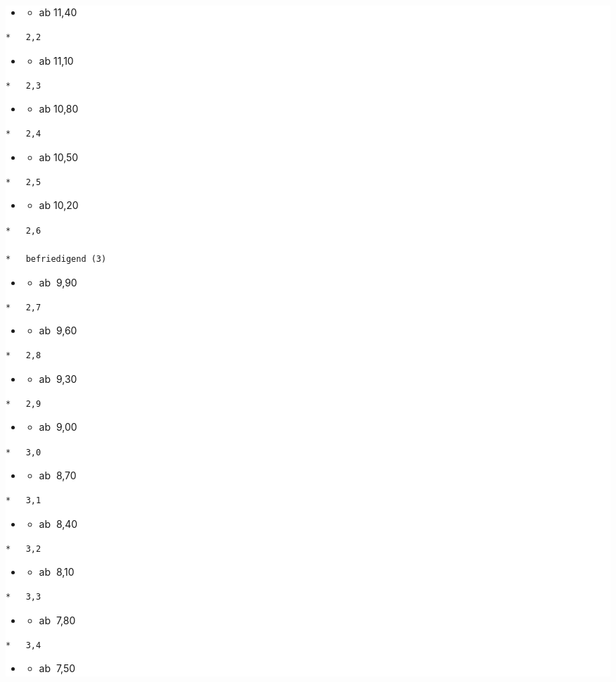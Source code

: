 
*    *   ab 11,40

    *   2,2


*    *   ab 11,10

    *   2,3


*    *   ab 10,80

    *   2,4


*    *   ab 10,50

    *   2,5


*    *   ab 10,20

    *   2,6

    *   befriedigend (3)


*    *   ab  9,90

    *   2,7


*    *   ab  9,60

    *   2,8


*    *   ab  9,30

    *   2,9


*    *   ab  9,00

    *   3,0


*    *   ab  8,70

    *   3,1


*    *   ab  8,40

    *   3,2


*    *   ab  8,10

    *   3,3


*    *   ab  7,80

    *   3,4


*    *   ab  7,50
